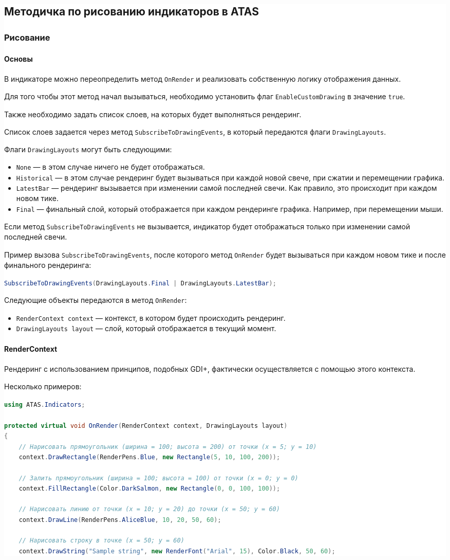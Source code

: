 




## Методичка по рисованию индикаторов в ATAS

### Рисование

#### Основы

В индикаторе можно переопределить метод `OnRender` и реализовать собственную логику отображения данных.

Для того чтобы этот метод начал вызываться, необходимо установить флаг `EnableCustomDrawing` в значение `true`.

Также необходимо задать список слоев, на которых будет выполняться рендеринг.

Список слоев задается через метод `SubscribeToDrawingEvents`, в который передаются флаги `DrawingLayouts`.

Флаги `DrawingLayouts` могут быть следующими:

*   `None` — в этом случае ничего не будет отображаться.
*   `Historical` — в этом случае рендеринг будет вызываться при каждой новой свече, при сжатии и перемещении графика.
*   `LatestBar` — рендеринг вызывается при изменении самой последней свечи. Как правило, это происходит при каждом новом тике.
*   `Final` — финальный слой, который отображается при каждом рендеринге графика. Например, при перемещении мыши.

Если метод `SubscribeToDrawingEvents` не вызывается, индикатор будет отображаться только при изменении самой последней свечи.

Пример вызова `SubscribeToDrawingEvents`, после которого метод `OnRender` будет вызываться при каждом новом тике и после финального рендеринга:

```csharp
SubscribeToDrawingEvents(DrawingLayouts.Final | DrawingLayouts.LatestBar);
```

Следующие объекты передаются в метод `OnRender`:

*   `RenderContext context` — контекст, в котором будет происходить рендеринг.
*   `DrawingLayouts layout` — слой, который отображается в текущий момент.

#### RenderContext

Рендеринг с использованием принципов, подобных GDI+, фактически осуществляется с помощью этого контекста.

Несколько примеров:

```csharp
using ATAS.Indicators;

protected virtual void OnRender(RenderContext context, DrawingLayouts layout)
{
    // Нарисовать прямоугольник (ширина = 100; высота = 200) от точки (x = 5; y = 10)
    context.DrawRectangle(RenderPens.Blue, new Rectangle(5, 10, 100, 200));

    // Залить прямоугольник (ширина = 100; высота = 100) от точки (x = 0; y = 0)
    context.FillRectangle(Color.DarkSalmon, new Rectangle(0, 0, 100, 100));

    // Нарисовать линию от точки (x = 10; y = 20) до точки (x = 50; y = 60)
    context.DrawLine(RenderPens.AliceBlue, 10, 20, 50, 60);

    // Нарисовать строку в точке (x = 50; y = 60)
    context.DrawString("Sample string", new RenderFont("Arial", 15), Color.Black, 50, 60);

```